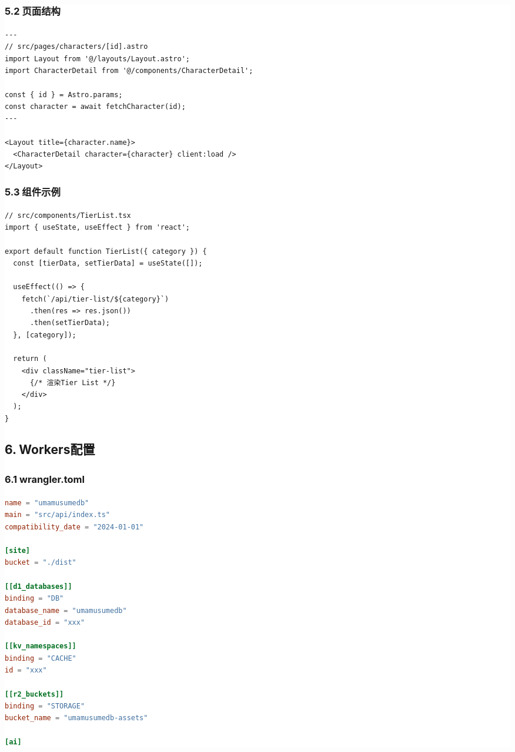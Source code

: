 ### 5.2 页面结构
```astro
---
// src/pages/characters/[id].astro
import Layout from '@/layouts/Layout.astro';
import CharacterDetail from '@/components/CharacterDetail';

const { id } = Astro.params;
const character = await fetchCharacter(id);
---

<Layout title={character.name}>
  <CharacterDetail character={character} client:load />
</Layout>
```

### 5.3 组件示例
```tsx
// src/components/TierList.tsx
import { useState, useEffect } from 'react';

export default function TierList({ category }) {
  const [tierData, setTierData] = useState([]);
  
  useEffect(() => {
    fetch(`/api/tier-list/${category}`)
      .then(res => res.json())
      .then(setTierData);
  }, [category]);

  return (
    <div className="tier-list">
      {/* 渲染Tier List */}
    </div>
  );
}
```

## 6. Workers配置

### 6.1 wrangler.toml
```toml
name = "umamusumedb"
main = "src/api/index.ts"
compatibility_date = "2024-01-01"

[site]
bucket = "./dist"

[[d1_databases]]
binding = "DB"
database_name = "umamusumedb"
database_id = "xxx"

[[kv_namespaces]]
binding = "CACHE"
id = "xxx"

[[r2_buckets]]
binding = "STORAGE"
bucket_name = "umamusumedb-assets"

[ai]
```